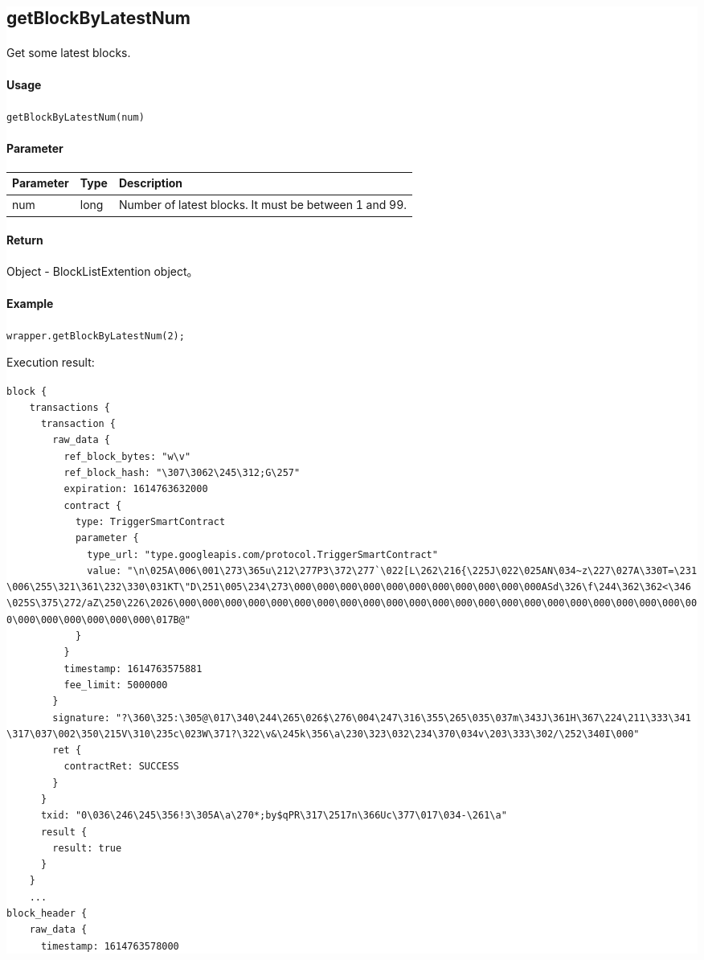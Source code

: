 ##   getBlockByLatestNum

Get some latest blocks.  

####  Usage

```
getBlockByLatestNum(num)
```

####  Parameter

| Parameter | Type | Description                                           |
| :-------- | :--- | :---------------------------------------------------- |
| num       | long | Number of latest blocks. It must be between 1 and 99. |

####  Return

Object - BlockListExtention object。

####  Example

```
wrapper.getBlockByLatestNum(2);
```

Execution result:

```
block {
    transactions {
      transaction {
        raw_data {
          ref_block_bytes: "w\v"
          ref_block_hash: "\307\3062\245\312;G\257"
          expiration: 1614763632000
          contract {
            type: TriggerSmartContract
            parameter {
              type_url: "type.googleapis.com/protocol.TriggerSmartContract"
              value: "\n\025A\006\001\273\365u\212\277P3\372\277`\022[L\262\216{\225J\022\025AN\034~z\227\027A\330T=\231\006\255\321\361\232\330\031KT\"D\251\005\234\273\000\000\000\000\000\000\000\000\000\000\000ASd\326\f\244\362\362<\346\025S\375\272/aZ\250\226\2026\000\000\000\000\000\000\000\000\000\000\000\000\000\000\000\000\000\000\000\000\000\000\000\000\000\000\000\000\000\017B@"
            }
          }
          timestamp: 1614763575881
          fee_limit: 5000000
        }
        signature: "?\360\325:\305@\017\340\244\265\026$\276\004\247\316\355\265\035\037m\343J\361H\367\224\211\333\341\317\037\002\350\215V\310\235c\023W\371?\322\v&\245k\356\a\230\323\032\234\370\034v\203\333\302/\252\340I\000"
        ret {
          contractRet: SUCCESS
        }
      }
      txid: "0\036\246\245\356!3\305A\a\270*;by$qPR\317\2517n\366Uc\377\017\034-\261\a"
      result {
        result: true
      }
    }
    ...
block_header {
    raw_data {
      timestamp: 1614763578000
```